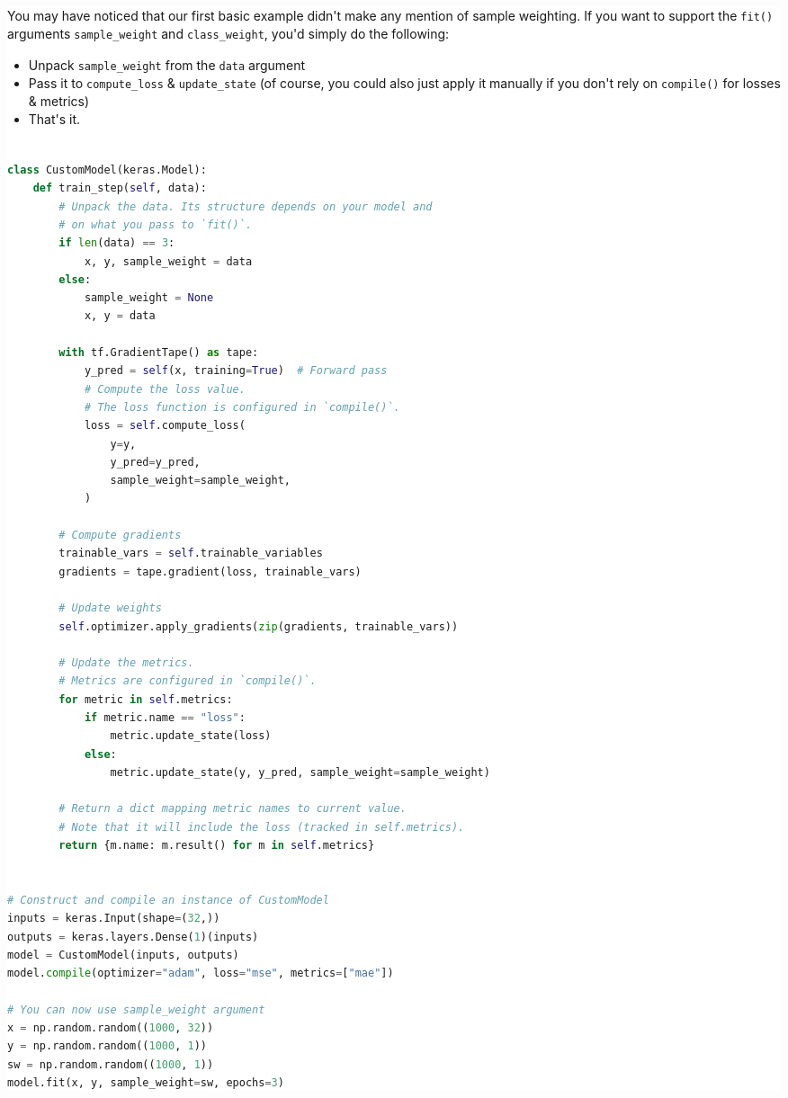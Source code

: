 You may have noticed that our first basic example didn't make any mention of sample
weighting. If you want to support the `fit()` arguments `sample_weight` and
`class_weight`, you'd simply do the following:

- Unpack `sample_weight` from the `data` argument
- Pass it to `compute_loss` & `update_state` (of course, you could also just apply
it manually if you don't rely on `compile()` for losses & metrics)
- That's it.


```python

class CustomModel(keras.Model):
    def train_step(self, data):
        # Unpack the data. Its structure depends on your model and
        # on what you pass to `fit()`.
        if len(data) == 3:
            x, y, sample_weight = data
        else:
            sample_weight = None
            x, y = data

        with tf.GradientTape() as tape:
            y_pred = self(x, training=True)  # Forward pass
            # Compute the loss value.
            # The loss function is configured in `compile()`.
            loss = self.compute_loss(
                y=y,
                y_pred=y_pred,
                sample_weight=sample_weight,
            )

        # Compute gradients
        trainable_vars = self.trainable_variables
        gradients = tape.gradient(loss, trainable_vars)

        # Update weights
        self.optimizer.apply_gradients(zip(gradients, trainable_vars))

        # Update the metrics.
        # Metrics are configured in `compile()`.
        for metric in self.metrics:
            if metric.name == "loss":
                metric.update_state(loss)
            else:
                metric.update_state(y, y_pred, sample_weight=sample_weight)

        # Return a dict mapping metric names to current value.
        # Note that it will include the loss (tracked in self.metrics).
        return {m.name: m.result() for m in self.metrics}


# Construct and compile an instance of CustomModel
inputs = keras.Input(shape=(32,))
outputs = keras.layers.Dense(1)(inputs)
model = CustomModel(inputs, outputs)
model.compile(optimizer="adam", loss="mse", metrics=["mae"])

# You can now use sample_weight argument
x = np.random.random((1000, 32))
y = np.random.random((1000, 1))
sw = np.random.random((1000, 1))
model.fit(x, y, sample_weight=sw, epochs=3)
```
